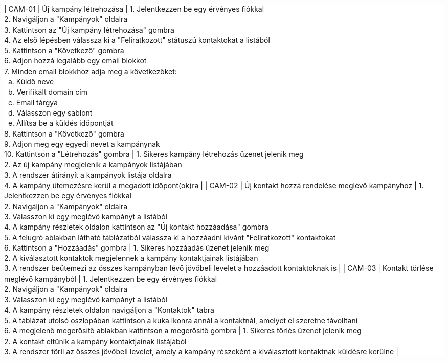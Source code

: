 | CAM-01 | Új kampány létrehozása | 1. Jelentkezzen be egy érvényes fiókkal<br>2. Navigáljon a "Kampányok" oldalra<br>3. Kattintson az "Új kampány létrehozása" gombra<br>4. Az első lépésben válassza ki a "Feliratkozott" státuszú kontaktokat a listából<br>5. Kattintson a "Következő" gombra<br>6. Adjon hozzá legalább egy email blokkot<br>7. Minden email blokkhoz adja meg a következőket:<br>&nbsp;&nbsp;a. Küldő neve<br>&nbsp;&nbsp;b. Verifikált domain cím<br>&nbsp;&nbsp;c. Email tárgya<br>&nbsp;&nbsp;d. Válasszon egy sablont<br>&nbsp;&nbsp;e. Állítsa be a küldés időpontját<br>8. Kattintson a "Következő" gombra<br>9. Adjon meg egy egyedi nevet a kampánynak<br>10. Kattintson a "Létrehozás" gombra | 1. Sikeres kampány létrehozás üzenet jelenik meg<br>2. Az új kampány megjelenik a kampányok listájában<br>3. A rendszer átirányít a kampányok listája oldalra<br>4. A kampány ütemezésre kerül a megadott időpont(ok)ra |
| CAM-02 | Új kontakt hozzá rendelése meglévő kampányhoz | 1. Jelentkezzen be egy érvényes fiókkal<br>2. Navigáljon a "Kampányok" oldalra<br>3. Válasszon ki egy meglévő kampányt a listából<br>4. A kampány részletek oldalon kattintson az "Új kontakt hozzáadása" gombra<br>5. A felugró ablakban látható táblázatból válassza ki a hozzáadni kívánt "Feliratkozott" kontaktokat<br>6. Kattintson a "Hozzáadás" gombra | 1. Sikeres hozzáadás üzenet jelenik meg<br>2. A kiválasztott kontaktok megjelennek a kampány kontaktjainak listájában<br>3. A rendszer beütemezi az összes kampányban lévő jövőbeli levelet a hozzáadott kontaktoknak is |
| CAM-03 | Kontakt törlése meglévő kampányból | 1. Jelentkezzen be egy érvényes fiókkal<br>2. Navigáljon a "Kampányok" oldalra<br>3. Válasszon ki egy meglévő kampányt a listából<br>4. A kampány részletek oldalon navigáljon a "Kontaktok" tabra<br>5. A táblázat utolsó oszlopában kattintson a kuka ikonra annál a kontaktnál, amelyet el szeretne távolítani<br>6. A megjelenő megerősítő ablakban kattintson a megerősítő gombra | 1. Sikeres törlés üzenet jelenik meg<br>2. A kontakt eltűnik a kampány kontaktjainak listájából<br>3. A rendszer törli az összes jövőbeli levelet, amely a kampány részeként a kiválasztott kontaktnak küldésre kerülne |
